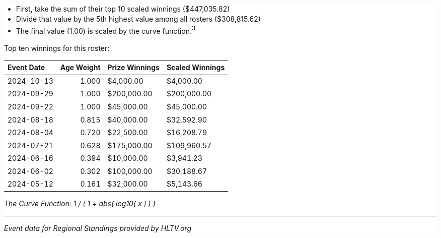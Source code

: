 - First, take the sum of their top 10 scaled winnings ($447,035.82)
- Divide that value by the 5th highest value among all rosters ($308,815.62)
- The final value (1.00) is scaled by the curve function.[<sup>3</sup>](#curveFunction)

Top ten winnings for this roster:<br />

| Event Date | Age Weight | Prize Winnings | Scaled Winnings |
| :- | -: | :- | :- |
| 2024-10-13 |      1.000 | $4,000.00      | $4,000.00       |
| 2024-09-29 |      1.000 | $200,000.00    | $200,000.00     |
| 2024-09-22 |      1.000 | $45,000.00     | $45,000.00      |
| 2024-08-18 |      0.815 | $40,000.00     | $32,592.90      |
| 2024-08-04 |      0.720 | $22,500.00     | $16,208.79      |
| 2024-07-21 |      0.628 | $175,000.00    | $109,960.57     |
| 2024-06-16 |      0.394 | $10,000.00     | $3,941.23       |
| 2024-06-02 |      0.302 | $100,000.00    | $30,188.67      |
| 2024-05-12 |      0.161 | $32,000.00     | $5,143.66       |


<span id="curveFunction"></span>_The Curve Function: 1 / ( 1 + abs( log10( x ) ) )_<br />

---
_Event data for Regional Standings provided by HLTV.org_<br />
